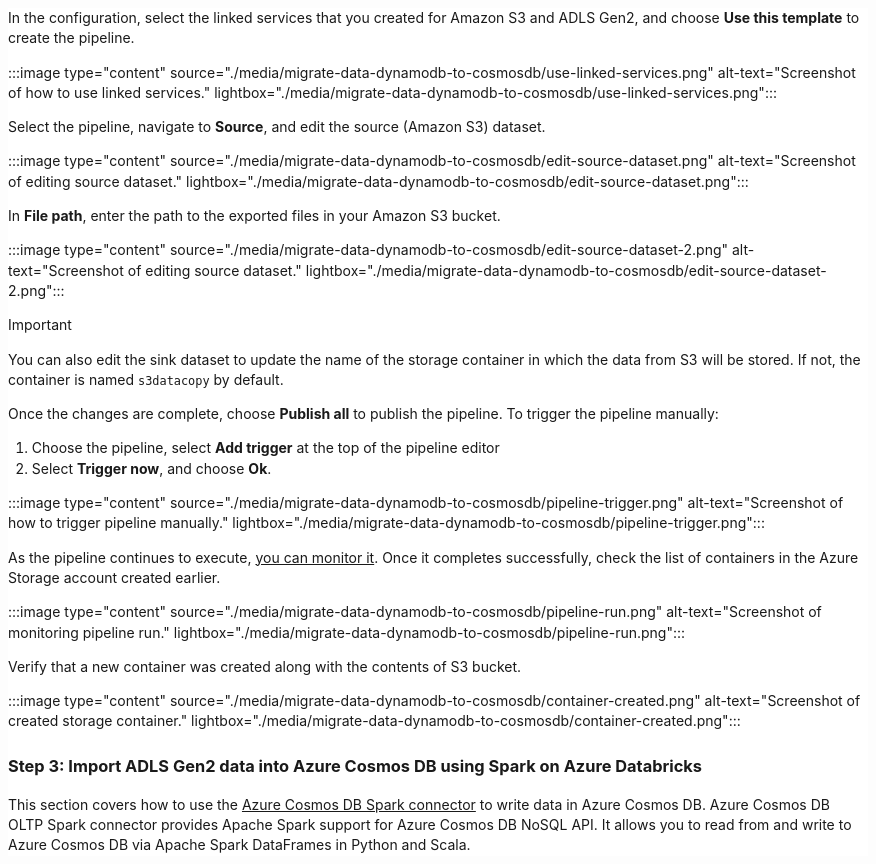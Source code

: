 In the configuration, select the linked services that you created for Amazon S3 and ADLS Gen2, and choose **Use this template** to create the pipeline.

:::image type="content" source="./media/migrate-data-dynamodb-to-cosmosdb/use-linked-services.png" alt-text="Screenshot of how to use linked services." lightbox="./media/migrate-data-dynamodb-to-cosmosdb/use-linked-services.png":::


Select the pipeline, navigate to **Source**, and edit the source (Amazon S3) dataset.

:::image type="content" source="./media/migrate-data-dynamodb-to-cosmosdb/edit-source-dataset.png" alt-text="Screenshot of editing source dataset." lightbox="./media/migrate-data-dynamodb-to-cosmosdb/edit-source-dataset.png":::


In **File path**, enter the path to the exported files in your Amazon S3 bucket.

:::image type="content" source="./media/migrate-data-dynamodb-to-cosmosdb/edit-source-dataset-2.png" alt-text="Screenshot of editing source dataset." lightbox="./media/migrate-data-dynamodb-to-cosmosdb/edit-source-dataset-2.png":::


> [!IMPORTANT]
> You can also edit the sink dataset to update the name of the storage container in which the data from S3 will be stored. If not, the container is named `s3datacopy` by default.

Once the changes are complete, choose **Publish all** to publish the pipeline. To trigger the pipeline manually:

1. Choose the pipeline, select **Add trigger** at the top of the pipeline editor
2. Select **Trigger now**, and choose **Ok**. 

:::image type="content" source="./media/migrate-data-dynamodb-to-cosmosdb/pipeline-trigger.png" alt-text="Screenshot of how to trigger pipeline manually." lightbox="./media/migrate-data-dynamodb-to-cosmosdb/pipeline-trigger.png":::


As the pipeline continues to execute, [you can monitor it](https://learn.microsoft.com/azure/data-factory/monitor-visually#monitor-pipeline-runs). Once it completes successfully, check the list of containers in the Azure Storage account created earlier.

:::image type="content" source="./media/migrate-data-dynamodb-to-cosmosdb/pipeline-run.png" alt-text="Screenshot of monitoring pipeline run." lightbox="./media/migrate-data-dynamodb-to-cosmosdb/pipeline-run.png":::


Verify that a new container was created along with the contents of S3 bucket.

:::image type="content" source="./media/migrate-data-dynamodb-to-cosmosdb/container-created.png" alt-text="Screenshot of created storage container." lightbox="./media/migrate-data-dynamodb-to-cosmosdb/container-created.png":::


### Step 3: Import ADLS Gen2 data into Azure Cosmos DB using Spark on Azure Databricks

This section covers how to use the [Azure Cosmos DB Spark connector](https://github.com/Azure/azure-cosmosdb-spark) to write data in Azure Cosmos DB. Azure Cosmos DB OLTP Spark connector provides Apache Spark support for Azure Cosmos DB NoSQL API. It allows you to read from and write to Azure Cosmos DB via Apache Spark DataFrames in Python and Scala.
